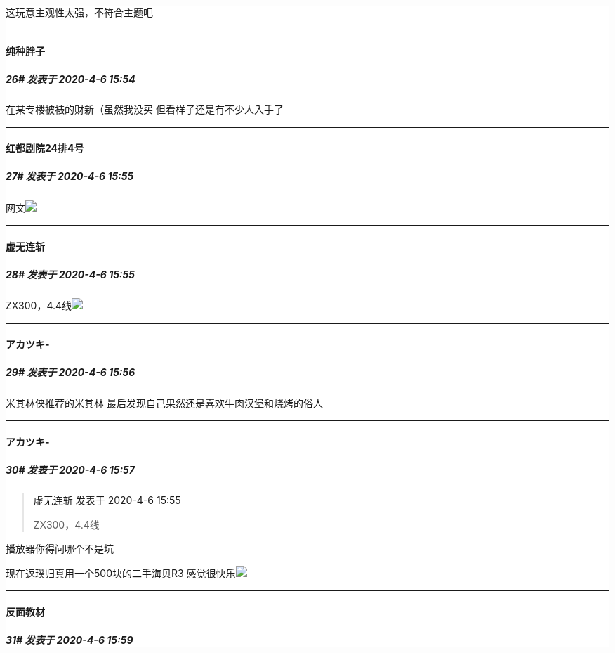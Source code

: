 这玩意主观性太强，不符合主题吧


-----

####  纯种胖子  
##### 26#       发表于 2020-4-6 15:54


在某专楼被裱的财新（虽然我没买 但看样子还是有不少人入手了


-----

####  红都剧院24排4号  
##### 27#       发表于 2020-4-6 15:55


网文<img src="https://static.saraba1st.com/image/smiley/face2017/067.png" referrerpolicy="no-referrer">


-----

####  虚无连斩  
##### 28#       发表于 2020-4-6 15:55


ZX300，4.4线<img src="https://static.saraba1st.com/image/smiley/face2017/067.png" referrerpolicy="no-referrer">


-----

####  アカツキ-  
##### 29#       发表于 2020-4-6 15:56


米其林侠推荐的米其林 最后发现自己果然还是喜欢牛肉汉堡和烧烤的俗人


-----

####  アカツキ-  
##### 30#       发表于 2020-4-6 15:57


<blockquote><a href="httphttps://bbs.saraba1st.com/2b/forum.php?mod=redirect&amp;goto=findpost&amp;pid=46993245&amp;ptid=1922732" target="_blank">虚无连斩 发表于 2020-4-6 15:55</a>

ZX300，4.4线</blockquote>
播放器你得问哪个不是坑 


现在返璞归真用一个500块的二手海贝R3 感觉很快乐<img src="https://static.saraba1st.com/image/smiley/face2017/054.png" referrerpolicy="no-referrer">


-----

####  反面教材  
##### 31#       发表于 2020-4-6 15:59

